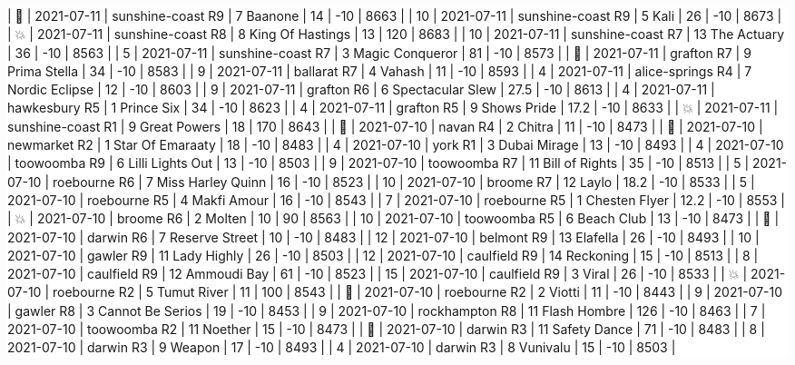 | :2nd_place_medal: | 2021-07-11 | sunshine-coast R9     | 7 Baanone            |   14   |      -10 |     8663 |
| 10                | 2021-07-11 | sunshine-coast R9     | 5 Kali               |   26   |      -10 |     8673 |
| :boom:            | 2021-07-11 | sunshine-coast R8     | 8 King Of Hastings   |   13   |      120 |     8683 |
| 10                | 2021-07-11 | sunshine-coast R7     | 13 The Actuary       |   36   |      -10 |     8563 |
| 5                 | 2021-07-11 | sunshine-coast R7     | 3 Magic Conqueror    |   81   |      -10 |     8573 |
| :2nd_place_medal: | 2021-07-11 | grafton R7            | 9 Prima Stella       |   34   |      -10 |     8583 |
| 9                 | 2021-07-11 | ballarat R7           | 4 Vahash             |   11   |      -10 |     8593 |
| 4                 | 2021-07-11 | alice-springs R4      | 7 Nordic Eclipse     |   12   |      -10 |     8603 |
| 9                 | 2021-07-11 | grafton R6            | 6 Spectacular Slew   |   27.5 |      -10 |     8613 |
| 4                 | 2021-07-11 | hawkesbury R5         | 1 Prince Six         |   34   |      -10 |     8623 |
| 4                 | 2021-07-11 | grafton R5            | 9 Shows Pride        |   17.2 |      -10 |     8633 |
| :boom:            | 2021-07-11 | sunshine-coast R1     | 9 Great Powers       |   18   |      170 |     8643 |
| :2nd_place_medal: | 2021-07-10 | navan R4              | 2 Chitra             |   11   |      -10 |     8473 |
| :3rd_place_medal: | 2021-07-10 | newmarket R2          | 1 Star Of Emaraaty   |   18   |      -10 |     8483 |
| 4                 | 2021-07-10 | york R1               | 3 Dubai Mirage       |   13   |      -10 |     8493 |
| 4                 | 2021-07-10 | toowoomba R9          | 6 Lilli Lights Out   |   13   |      -10 |     8503 |
| 9                 | 2021-07-10 | toowoomba R7          | 11 Bill of Rights    |   35   |      -10 |     8513 |
| 5                 | 2021-07-10 | roebourne R6          | 7 Miss Harley Quinn  |   16   |      -10 |     8523 |
| 10                | 2021-07-10 | broome R7             | 12 Laylo             |   18.2 |      -10 |     8533 |
| 5                 | 2021-07-10 | roebourne R5          | 4 Makfi Amour        |   16   |      -10 |     8543 |
| 7                 | 2021-07-10 | roebourne R5          | 1 Chesten Flyer      |   12.2 |      -10 |     8553 |
| :boom:            | 2021-07-10 | broome R6             | 2 Molten             |   10   |       90 |     8563 |
| 10                | 2021-07-10 | toowoomba R5          | 6 Beach Club         |   13   |      -10 |     8473 |
| :3rd_place_medal: | 2021-07-10 | darwin R6             | 7 Reserve Street     |   10   |      -10 |     8483 |
| 12                | 2021-07-10 | belmont R9            | 13 Elafella          |   26   |      -10 |     8493 |
| 10                | 2021-07-10 | gawler R9             | 11 Lady Highly       |   26   |      -10 |     8503 |
| 12                | 2021-07-10 | caulfield R9          | 14 Reckoning         |   15   |      -10 |     8513 |
| 8                 | 2021-07-10 | caulfield R9          | 12 Ammoudi Bay       |   61   |      -10 |     8523 |
| 15                | 2021-07-10 | caulfield R9          | 3 Viral              |   26   |      -10 |     8533 |
| :boom:            | 2021-07-10 | roebourne R2          | 5 Tumut River        |   11   |      100 |     8543 |
| :3rd_place_medal: | 2021-07-10 | roebourne R2          | 2 Viotti             |   11   |      -10 |     8443 |
| 9                 | 2021-07-10 | gawler R8             | 3 Cannot Be Serios   |   19   |      -10 |     8453 |
| 9                 | 2021-07-10 | rockhampton R8        | 11 Flash Hombre      |  126   |      -10 |     8463 |
| 7                 | 2021-07-10 | toowoomba R2          | 11 Noether           |   15   |      -10 |     8473 |
| :3rd_place_medal: | 2021-07-10 | darwin R3             | 11 Safety Dance      |   71   |      -10 |     8483 |
| 8                 | 2021-07-10 | darwin R3             | 9 Weapon             |   17   |      -10 |     8493 |
| 4                 | 2021-07-10 | darwin R3             | 8 Vunivalu           |   15   |      -10 |     8503 |